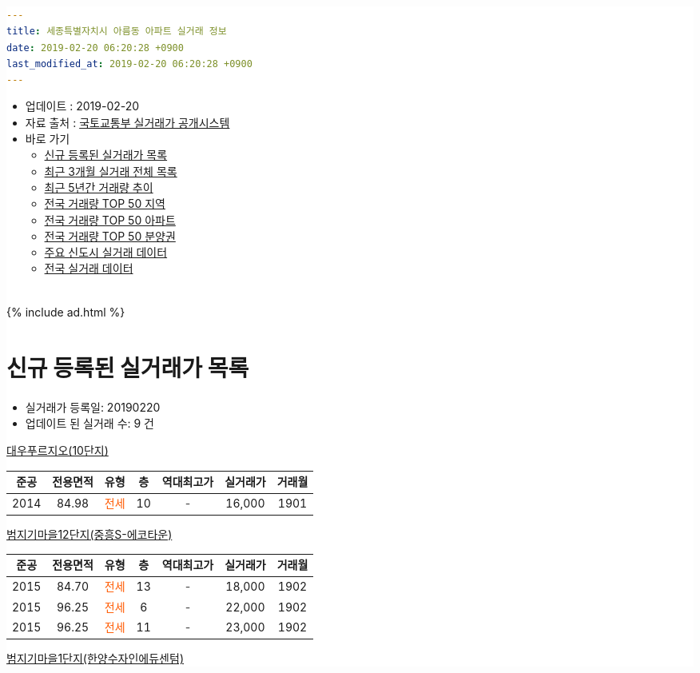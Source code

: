```yaml
---
title: 세종특별자치시 아름동 아파트 실거래 정보
date: 2019-02-20 06:20:28 +0900
last_modified_at: 2019-02-20 06:20:28 +0900
---
```


* 업데이트 : 2019-02-20
* 자료 출처 : [국토교통부 실거래가 공개시스템](http://rt.molit.go.kr)
* 바로 가기
    * [신규 등록된 실거래가 목록](#신규-등록된-실거래가-목록)
    * [최근 3개월 실거래 전체 목록](#최근-3개월-실거래-전체-목록)
    * [최근 5년간 거래량 추이](#최근-5년간-거래량-추이)
    * [전국 거래량 TOP 50 지역](https://inasie.github.io/apt-trade-info/최근-3개월-전국에서-가장-거래가-많이-발생한-지역)
    * [전국 거래량 TOP 50 아파트](https://inasie.github.io/apt-trade-info/최근-3개월-전국에서-가장-거래가-많이-발생한-아파트)
    * [전국 거래량 TOP 50 분양권](https://inasie.github.io/apt-trade-info/최근-3개월-전국에서-가장-거래가-많이-발생한-분양권)
    * [주요 신도시 실거래 데이터](https://inasie.github.io/apt-trade-info/주요-신도시)
    * [전국 실거래 데이터](https://inasie.github.io/apt-trade-info/전국)
<br>
{% include ad.html %}
<br>

# 신규 등록된 실거래가 목록
* 실거래가 등록일: 20190220
* 업데이트 된 실거래 수: 9 건


[대우푸르지오(10단지)](https://search.naver.com/search.naver?query=%EC%84%B8%EC%A2%85%ED%8A%B9%EB%B3%84%EC%9E%90%EC%B9%98%EC%8B%9C+%EC%95%84%EB%A6%84%EB%8F%99+%EB%8C%80%EC%9A%B0%ED%91%B8%EB%A5%B4%EC%A7%80%EC%98%A4%2810%EB%8B%A8%EC%A7%80%29)

|준공|전용면적|유형|층|역대최고가|실거래가|거래월|
|:---:|:---:|:---:|:---:|:---:|:---:|:---:|
|2014|84.98|<span style="color:#ff5a00">전세</span>|10|<span style="color:#444444">-</span>|16,000|1901|

[범지기마을12단지(중흥S-에코타운)](https://search.naver.com/search.naver?query=%EC%84%B8%EC%A2%85%ED%8A%B9%EB%B3%84%EC%9E%90%EC%B9%98%EC%8B%9C+%EC%95%84%EB%A6%84%EB%8F%99+%EB%B2%94%EC%A7%80%EA%B8%B0%EB%A7%88%EC%9D%8412%EB%8B%A8%EC%A7%80%28%EC%A4%91%ED%9D%A5S-%EC%97%90%EC%BD%94%ED%83%80%EC%9A%B4%29)

|준공|전용면적|유형|층|역대최고가|실거래가|거래월|
|:---:|:---:|:---:|:---:|:---:|:---:|:---:|
|2015|84.70|<span style="color:#ff5a00">전세</span>|13|<span style="color:#444444">-</span>|18,000|1902|
|2015|96.25|<span style="color:#ff5a00">전세</span>|6|<span style="color:#444444">-</span>|22,000|1902|
|2015|96.25|<span style="color:#ff5a00">전세</span>|11|<span style="color:#444444">-</span>|23,000|1902|

[범지기마을1단지(한양수자인에듀센텀)](https://search.naver.com/search.naver?query=%EC%84%B8%EC%A2%85%ED%8A%B9%EB%B3%84%EC%9E%90%EC%B9%98%EC%8B%9C+%EC%95%84%EB%A6%84%EB%8F%99+%EB%B2%94%EC%A7%80%EA%B8%B0%EB%A7%88%EC%9D%841%EB%8B%A8%EC%A7%80%28%ED%95%9C%EC%96%91%EC%88%98%EC%9E%90%EC%9D%B8%EC%97%90%EB%93%80%EC%84%BC%ED%85%80%29)
